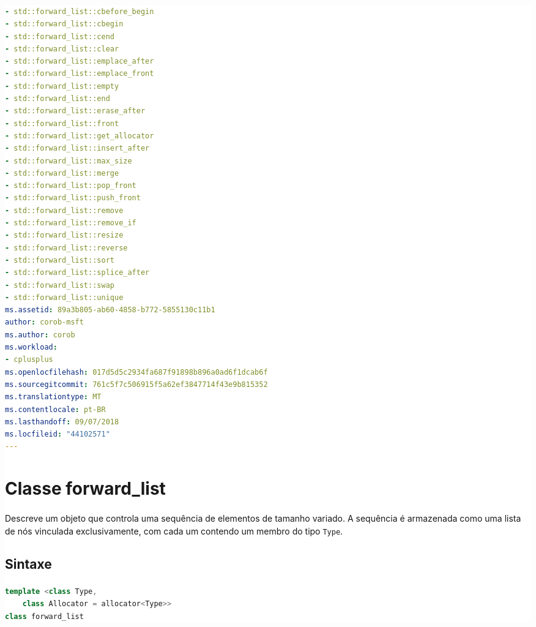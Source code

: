 ```yaml
- std::forward_list::cbefore_begin
- std::forward_list::cbegin
- std::forward_list::cend
- std::forward_list::clear
- std::forward_list::emplace_after
- std::forward_list::emplace_front
- std::forward_list::empty
- std::forward_list::end
- std::forward_list::erase_after
- std::forward_list::front
- std::forward_list::get_allocator
- std::forward_list::insert_after
- std::forward_list::max_size
- std::forward_list::merge
- std::forward_list::pop_front
- std::forward_list::push_front
- std::forward_list::remove
- std::forward_list::remove_if
- std::forward_list::resize
- std::forward_list::reverse
- std::forward_list::sort
- std::forward_list::splice_after
- std::forward_list::swap
- std::forward_list::unique
ms.assetid: 89a3b805-ab60-4858-b772-5855130c11b1
author: corob-msft
ms.author: corob
ms.workload:
- cplusplus
ms.openlocfilehash: 017d5d5c2934fa687f91898b896a0ad6f1dcab6f
ms.sourcegitcommit: 761c5f7c506915f5a62ef3847714f43e9b815352
ms.translationtype: MT
ms.contentlocale: pt-BR
ms.lasthandoff: 09/07/2018
ms.locfileid: "44102571"
---
```

# <a name="forwardlist-class"></a>Classe forward_list

Descreve um objeto que controla uma sequência de elementos de tamanho variado. A sequência é armazenada como uma lista de nós vinculada exclusivamente, com cada um contendo um membro do tipo `Type`.

## <a name="syntax"></a>Sintaxe

```cpp
template <class Type,
    class Allocator = allocator<Type>>
class forward_list
```
